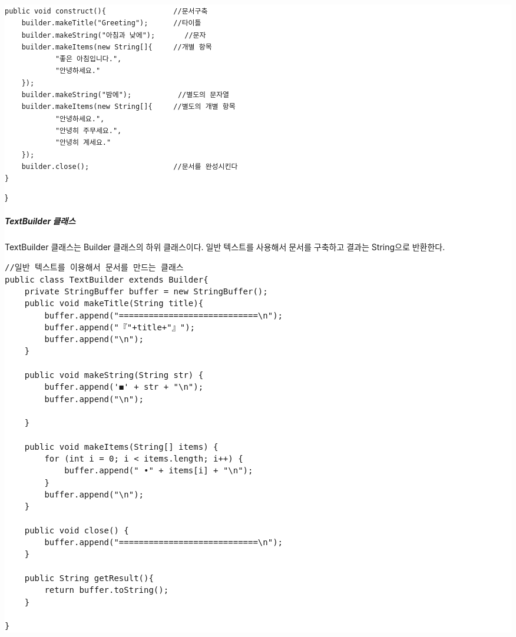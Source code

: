 	public void construct(){ 				//문서구축 
		builder.makeTitle("Greeting");		//타이틀 
		builder.makeString("아침과 낮에");		//문자
		builder.makeItems(new String[]{		//개별 항목 
				"좋은 아침입니다.",
				"안녕하세요."
		});
		builder.makeString("밤에");			//별도의 문자열 
		builder.makeItems(new String[]{		//별도의 개별 항목
				"안녕하세요.",
				"안녕히 주무세요.",
				"안녕히 계세요."
		});
		builder.close();					//문서를 완성시킨다
	}
}
</pre>

##### TextBuilder 클래스

TextBuilder 클래스는 Builder 클래스의 하위 클래스이다. 일반 텍스트를 사용해서 문서를 구축하고 결과는 String으로 반환한다.

<pre>//일반 텍스트를 이용해서 문서를 만드는 클래스
public class TextBuilder extends Builder{
	private StringBuffer buffer = new StringBuffer();
	public void makeTitle(String title){
		buffer.append("============================\n");
		buffer.append("『"+title+"』");
		buffer.append("\n");
	}

	public void makeString(String str) {
		buffer.append('◼' + str + "\n");
		buffer.append("\n");

	}

	public void makeItems(String[] items) {
		for (int i = 0; i < items.length; i++) {
			buffer.append(" •" + items[i] + "\n");
		}
		buffer.append("\n");
	}

	public void close() {
		buffer.append("============================\n");
	}

	public String getResult(){
		return buffer.toString();
	}

}
</pre>

